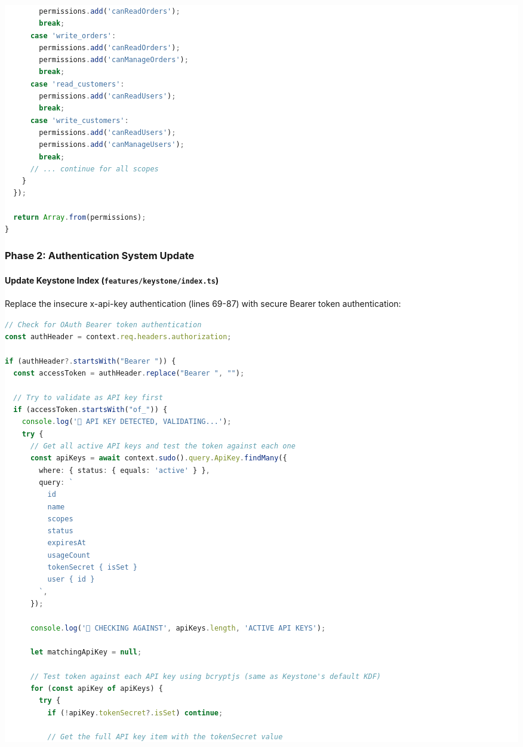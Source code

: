 ```typescript
        permissions.add('canReadOrders');
        break;
      case 'write_orders':
        permissions.add('canReadOrders');
        permissions.add('canManageOrders');
        break;
      case 'read_customers':
        permissions.add('canReadUsers');
        break;
      case 'write_customers':
        permissions.add('canReadUsers');
        permissions.add('canManageUsers');
        break;
      // ... continue for all scopes
    }
  });
  
  return Array.from(permissions);
}
```

### Phase 2: Authentication System Update

#### Update Keystone Index (`features/keystone/index.ts`)

Replace the insecure x-api-key authentication (lines 69-87) with secure Bearer token authentication:

```typescript
// Check for OAuth Bearer token authentication
const authHeader = context.req.headers.authorization;

if (authHeader?.startsWith("Bearer ")) {
  const accessToken = authHeader.replace("Bearer ", "");
  
  // Try to validate as API key first
  if (accessToken.startsWith("of_")) {
    console.log('🔑 API KEY DETECTED, VALIDATING...');
    try {
      // Get all active API keys and test the token against each one
      const apiKeys = await context.sudo().query.ApiKey.findMany({
        where: { status: { equals: 'active' } },
        query: `
          id
          name
          scopes
          status
          expiresAt
          usageCount
          tokenSecret { isSet }
          user { id }
        `,
      });
      
      console.log('🔑 CHECKING AGAINST', apiKeys.length, 'ACTIVE API KEYS');
      
      let matchingApiKey = null;
      
      // Test token against each API key using bcryptjs (same as Keystone's default KDF)
      for (const apiKey of apiKeys) {
        try {
          if (!apiKey.tokenSecret?.isSet) continue;
          
          // Get the full API key item with the tokenSecret value
```